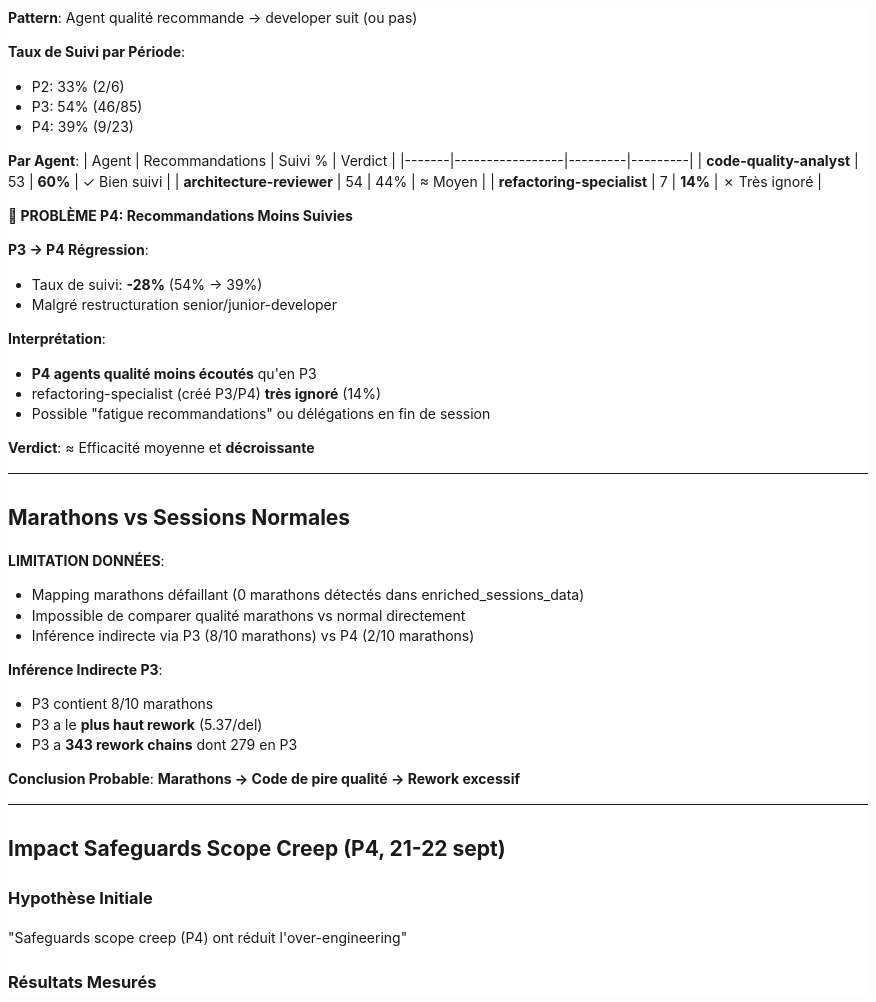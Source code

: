 **Pattern**: Agent qualité recommande → developer suit (ou pas)

**Taux de Suivi par Période**:
- P2: 33% (2/6)
- P3: 54% (46/85)
- P4: 39% (9/23)

**Par Agent**:
| Agent | Recommandations | Suivi % | Verdict |
|-------|-----------------|---------|---------|
| **code-quality-analyst** | 53 | **60%** | ✓ Bien suivi |
| **architecture-reviewer** | 54 | 44% | ≈ Moyen |
| **refactoring-specialist** | 7 | **14%** | ✗ Très ignoré |

**🔴 PROBLÈME P4: Recommandations Moins Suivies**

**P3 → P4 Régression**:
- Taux de suivi: **-28%** (54% → 39%)
- Malgré restructuration senior/junior-developer

**Interprétation**:
- **P4 agents qualité moins écoutés** qu'en P3
- refactoring-specialist (créé P3/P4) **très ignoré** (14%)
- Possible "fatigue recommandations" ou délégations en fin de session

**Verdict**: ≈ Efficacité moyenne et **décroissante**

---

## Marathons vs Sessions Normales

**LIMITATION DONNÉES**:
- Mapping marathons défaillant (0 marathons détectés dans enriched_sessions_data)
- Impossible de comparer qualité marathons vs normal directement
- Inférence indirecte via P3 (8/10 marathons) vs P4 (2/10 marathons)

**Inférence Indirecte P3**:
- P3 contient 8/10 marathons
- P3 a le **plus haut rework** (5.37/del)
- P3 a **343 rework chains** dont 279 en P3

**Conclusion Probable**: **Marathons → Code de pire qualité → Rework excessif**

---

## Impact Safeguards Scope Creep (P4, 21-22 sept)

### Hypothèse Initiale

"Safeguards scope creep (P4) ont réduit l'over-engineering"

### Résultats Mesurés
